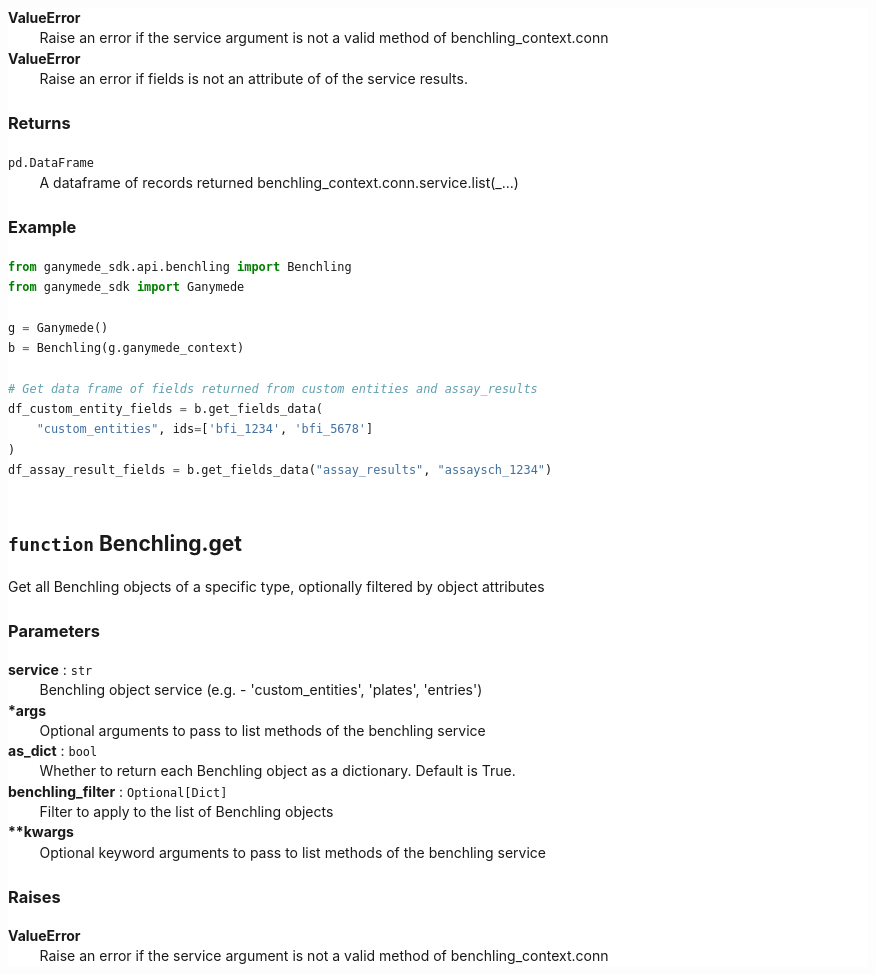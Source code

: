 **ValueError**  
&nbsp; &nbsp; &nbsp; &nbsp; Raise an error if the service argument is not a valid method of benchling_context.conn  
**ValueError**  
&nbsp; &nbsp; &nbsp; &nbsp; Raise an error if fields is not an attribute of of the service results.  
  
### Returns  
  
`pd.DataFrame`  
&nbsp; &nbsp; &nbsp; &nbsp; A dataframe of records returned benchling_context.conn.service.list(_...)  
  
### Example  
  
```python  
from ganymede_sdk.api.benchling import Benchling  
from ganymede_sdk import Ganymede  
  
g = Ganymede()  
b = Benchling(g.ganymede_context)  
  
# Get data frame of fields returned from custom entities and assay_results  
df_custom_entity_fields = b.get_fields_data(  
    "custom_entities", ids=['bfi_1234', 'bfi_5678']  
)  
df_assay_result_fields = b.get_fields_data("assay_results", "assaysch_1234")  
  
```

## `function` Benchling.get
  
Get all Benchling objects of a specific type, optionally filtered by object attributes  
  
### Parameters  
  
**service** : `str`  
&nbsp; &nbsp; &nbsp; &nbsp; Benchling object service (e.g. - 'custom_entities', 'plates', 'entries')  
**\*args**  
&nbsp; &nbsp; &nbsp; &nbsp; Optional arguments to pass to list methods of the benchling service  
**as_dict** : `bool`  
&nbsp; &nbsp; &nbsp; &nbsp; Whether to return each Benchling object as a dictionary. Default is True.  
**benchling_filter** : `Optional[Dict]`  
&nbsp; &nbsp; &nbsp; &nbsp; Filter to apply to the list of Benchling objects  
**\*\*kwargs**  
&nbsp; &nbsp; &nbsp; &nbsp; Optional keyword arguments to pass to list methods of the benchling service  
  
### Raises  
  
**ValueError**  
&nbsp; &nbsp; &nbsp; &nbsp; Raise an error if the service argument is not a valid method of benchling_context.conn  
  